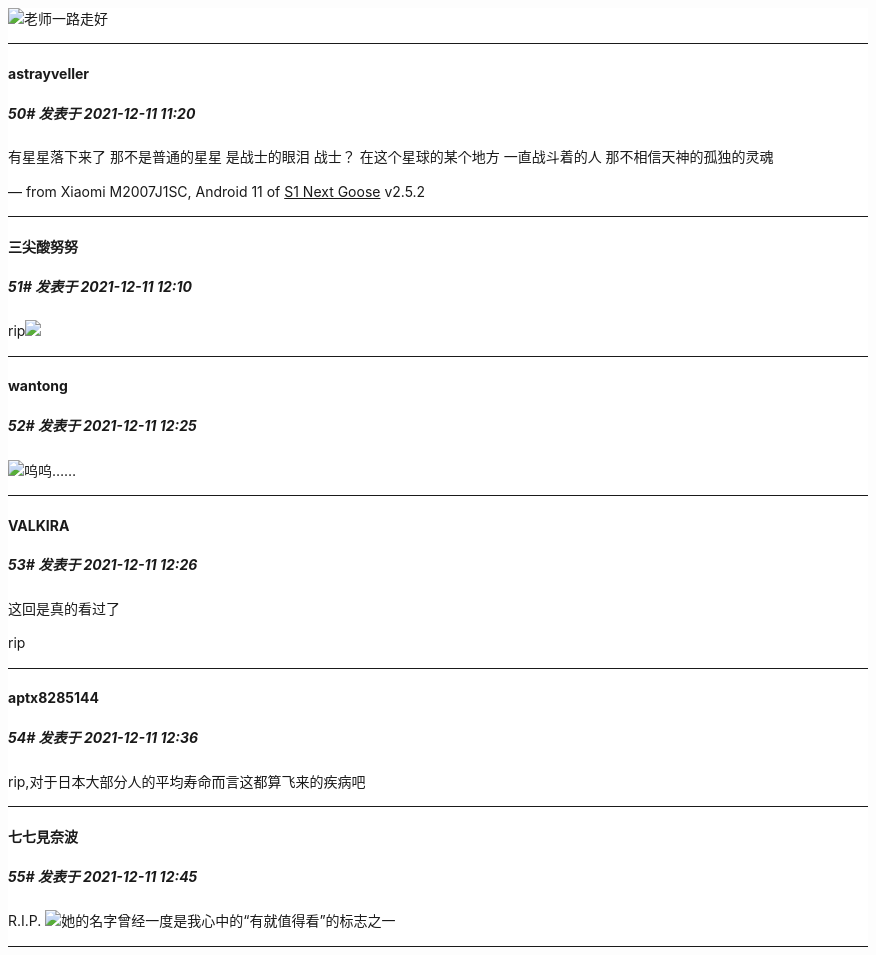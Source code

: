 <img src="https://static.saraba1st.com/image/smiley/face2017/235.png" referrerpolicy="no-referrer">老师一路走好

*****

####  astrayveller  
##### 50#       发表于 2021-12-11 11:20

有星星落下来了
那不是普通的星星 是战士的眼泪
战士？
在这个星球的某个地方 一直战斗着的人 那不相信天神的孤独的灵魂

— from Xiaomi M2007J1SC, Android 11 of [S1 Next Goose](https://pan.baidu.com/s/1mi43uRm) v2.5.2

*****

####  三尖酸努努  
##### 51#       发表于 2021-12-11 12:10

rip<img src="https://static.saraba1st.com/image/smiley/face2017/235.png" referrerpolicy="no-referrer">

*****

####  wantong  
##### 52#       发表于 2021-12-11 12:25

<img src="https://static.saraba1st.com/image/smiley/face2017/235.png" referrerpolicy="no-referrer">呜呜……

*****

####  VALKIRA  
##### 53#       发表于 2021-12-11 12:26

这回是真的看过了

rip

*****

####  aptx8285144  
##### 54#       发表于 2021-12-11 12:36

rip,对于日本大部分人的平均寿命而言这都算飞来的疾病吧

*****

####  七七見奈波  
##### 55#       发表于 2021-12-11 12:45

R.I.P. <img src="https://static.saraba1st.com/image/smiley/face2017/235.png" referrerpolicy="no-referrer">她的名字曾经一度是我心中的“有就值得看”的标志之一

*****
